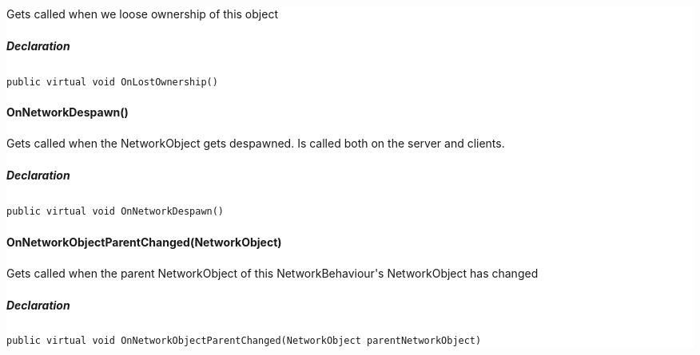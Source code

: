 <div class="markdown level1 summary">

Gets called when we loose ownership of this object

</div>

<div class="markdown level1 conceptual">

</div>

##### Declaration

<div class="codewrapper">

``` lang-csharp
public virtual void OnLostOwnership()
```

</div>

#### OnNetworkDespawn()

<div class="markdown level1 summary">

Gets called when the NetworkObject gets despawned. Is called both on the
server and clients.

</div>

<div class="markdown level1 conceptual">

</div>

##### Declaration

<div class="codewrapper">

``` lang-csharp
public virtual void OnNetworkDespawn()
```

</div>

#### OnNetworkObjectParentChanged(NetworkObject)

<div class="markdown level1 summary">

Gets called when the parent NetworkObject of this NetworkBehaviour's
NetworkObject has changed

</div>

<div class="markdown level1 conceptual">

</div>

##### Declaration

<div class="codewrapper">

``` lang-csharp
public virtual void OnNetworkObjectParentChanged(NetworkObject parentNetworkObject)
```
